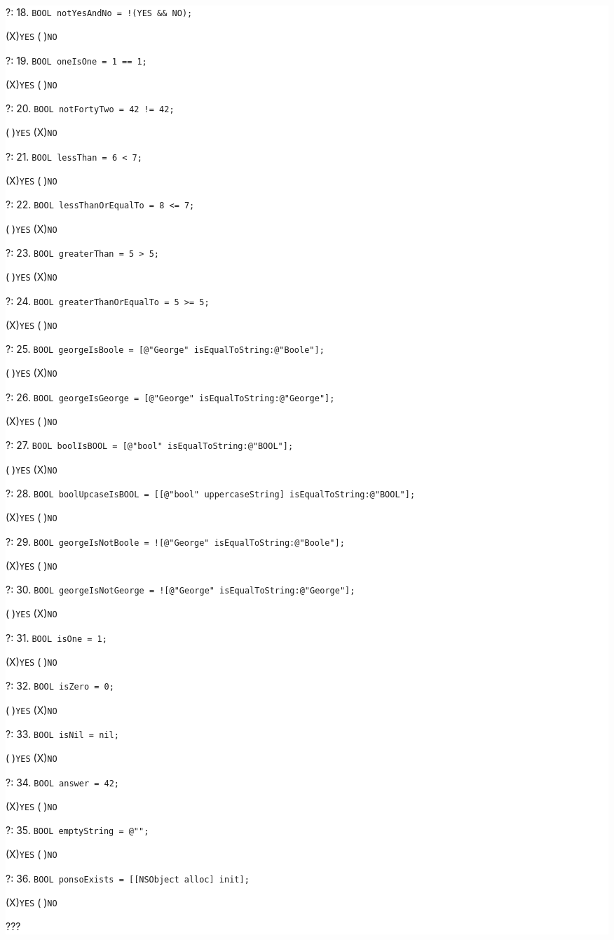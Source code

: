?: 18. `BOOL notYesAndNo = !(YES && NO);`

(X)`YES` ( )`NO`

?: 19. `BOOL oneIsOne = 1 == 1;`

(X)`YES` ( )`NO`

?: 20. `BOOL notFortyTwo = 42 != 42;`

( )`YES` (X)`NO`

?: 21. `BOOL lessThan = 6 < 7;`

(X)`YES` ( )`NO`

?: 22. `BOOL lessThanOrEqualTo = 8 <= 7;`

( )`YES` (X)`NO`

?: 23. `BOOL greaterThan = 5 > 5;`

( )`YES` (X)`NO`

?: 24. `BOOL greaterThanOrEqualTo = 5 >= 5;`

(X)`YES` ( )`NO`

?: 25. `BOOL georgeIsBoole = [@"George" isEqualToString:@"Boole"];`

( )`YES` (X)`NO`

?: 26. `BOOL georgeIsGeorge = [@"George" isEqualToString:@"George"];`

(X)`YES` ( )`NO`

?: 27. `BOOL boolIsBOOL = [@"bool" isEqualToString:@"BOOL"];`

( )`YES` (X)`NO`

?: 28. `BOOL boolUpcaseIsBOOL = [[@"bool" uppercaseString] isEqualToString:@"BOOL"];`

(X)`YES` ( )`NO`

?: 29. `BOOL georgeIsNotBoole = ![@"George" isEqualToString:@"Boole"];`

(X)`YES` ( )`NO`

?: 30. `BOOL georgeIsNotGeorge = ![@"George" isEqualToString:@"George"];`

( )`YES` (X)`NO`

?: 31. `BOOL isOne = 1;`

(X)`YES` ( )`NO`

?: 32. `BOOL isZero = 0;`

( )`YES` (X)`NO`

?: 33. `BOOL isNil = nil;`

( )`YES` (X)`NO`

?: 34. `BOOL answer = 42;`

(X)`YES` ( )`NO`

?: 35. `BOOL emptyString = @"";`

(X)`YES` ( )`NO`

?: 36. `BOOL ponsoExists = [[NSObject alloc] init];`

(X)`YES` ( )`NO`


???
